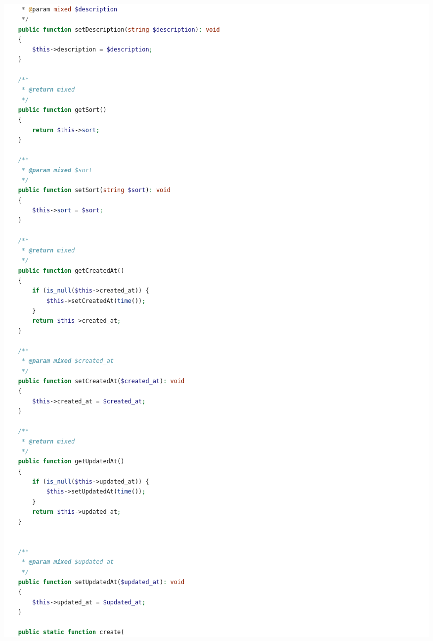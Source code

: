 ~~~php
     * @param mixed $description
     */
    public function setDescription(string $description): void
    {
        $this->description = $description;
    }

    /**
     * @return mixed
     */
    public function getSort()
    {
        return $this->sort;
    }

    /**
     * @param mixed $sort
     */
    public function setSort(string $sort): void
    {
        $this->sort = $sort;
    }

    /**
     * @return mixed
     */
    public function getCreatedAt()
    {
        if (is_null($this->created_at)) {
            $this->setCreatedAt(time());
        }
        return $this->created_at;
    }

    /**
     * @param mixed $created_at
     */
    public function setCreatedAt($created_at): void
    {
        $this->created_at = $created_at;
    }

    /**
     * @return mixed
     */
    public function getUpdatedAt()
    {
        if (is_null($this->updated_at)) {
            $this->setUpdatedAt(time());
        }
        return $this->updated_at;
    }


    /**
     * @param mixed $updated_at
     */
    public function setUpdatedAt($updated_at): void
    {
        $this->updated_at = $updated_at;
    }

    public static function create(
~~~